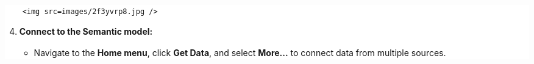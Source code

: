         <img src=images/2f3yvrp8.jpg />

4. **Connect to the Semantic model:**

    - Navigate to the **Home menu**, click **Get Data**, and select **More...** to connect data from multiple sources.
